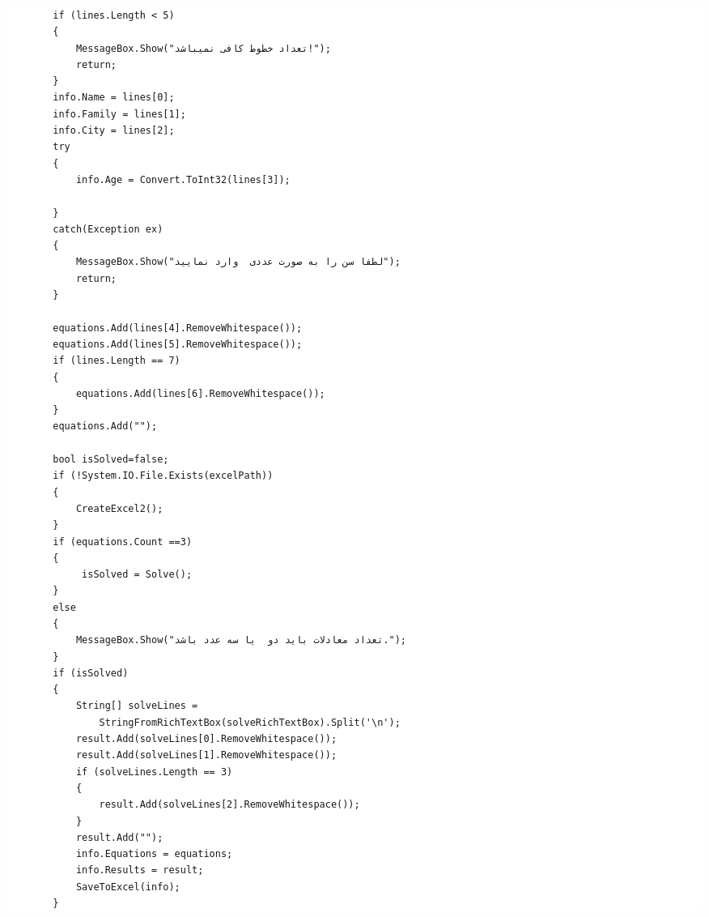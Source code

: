             if (lines.Length < 5)
            {
                MessageBox.Show("تعداد خطوط کافی نمیباشد!");
                return;
            }
            info.Name = lines[0];
            info.Family = lines[1];
            info.City = lines[2];
            try
            {
                info.Age = Convert.ToInt32(lines[3]);

            }
            catch(Exception ex)
            {
                MessageBox.Show("لطفا سن را به صورت عددی  وارد نمایید");
                return;
            }
            
            equations.Add(lines[4].RemoveWhitespace());
            equations.Add(lines[5].RemoveWhitespace());
            if (lines.Length == 7)
            {
                equations.Add(lines[6].RemoveWhitespace());
            }
            equations.Add("");

            bool isSolved=false;
            if (!System.IO.File.Exists(excelPath))
            {
                CreateExcel2();
            }
            if (equations.Count ==3)
            {
                 isSolved = Solve();
            }
            else
            {
                MessageBox.Show("تعداد معادلات باید دو  یا سه عدد باشد.");
            }
            if (isSolved)
            {
                String[] solveLines =
                    StringFromRichTextBox(solveRichTextBox).Split('\n');
                result.Add(solveLines[0].RemoveWhitespace());
                result.Add(solveLines[1].RemoveWhitespace());
                if (solveLines.Length == 3)
                {
                    result.Add(solveLines[2].RemoveWhitespace());
                }
                result.Add("");
                info.Equations = equations;
                info.Results = result;
                SaveToExcel(info);
            }
            